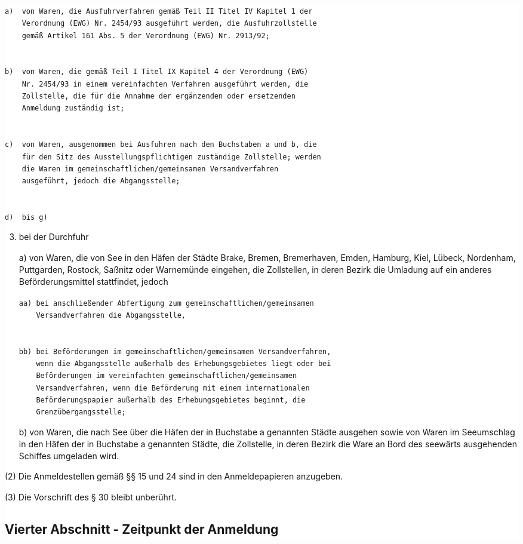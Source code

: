     a)  von Waren, die Ausfuhrverfahren gemäß Teil II Titel IV Kapitel 1 der
        Verordnung (EWG) Nr. 2454/93 ausgeführt werden, die Ausfuhrzollstelle
        gemäß Artikel 161 Abs. 5 der Verordnung (EWG) Nr. 2913/92;


    b)  von Waren, die gemäß Teil I Titel IX Kapitel 4 der Verordnung (EWG)
        Nr. 2454/93 in einem vereinfachten Verfahren ausgeführt werden, die
        Zollstelle, die für die Annahme der ergänzenden oder ersetzenden
        Anmeldung zuständig ist;


    c)  von Waren, ausgenommen bei Ausfuhren nach den Buchstaben a und b, die
        für den Sitz des Ausstellungspflichtigen zuständige Zollstelle; werden
        die Waren im gemeinschaftlichen/gemeinsamen Versandverfahren
        ausgeführt, jedoch die Abgangsstelle;


    d)  bis g)





3.  bei der Durchfuhr

    a)  von Waren, die von See in den Häfen der Städte Brake, Bremen,
        Bremerhaven, Emden, Hamburg, Kiel, Lübeck, Nordenham, Puttgarden,
        Rostock, Saßnitz oder Warnemünde eingehen, die Zollstellen, in deren
        Bezirk die Umladung auf ein anderes Beförderungsmittel stattfindet,
        jedoch

        aa) bei anschließender Abfertigung zum gemeinschaftlichen/gemeinsamen
            Versandverfahren die Abgangsstelle,


        bb) bei Beförderungen im gemeinschaftlichen/gemeinsamen Versandverfahren,
            wenn die Abgangsstelle außerhalb des Erhebungsgebietes liegt oder bei
            Beförderungen im vereinfachten gemeinschaftlichen/gemeinsamen
            Versandverfahren, wenn die Beförderung mit einem internationalen
            Beförderungspapier außerhalb des Erhebungsgebietes beginnt, die
            Grenzübergangsstelle;





    b)  von Waren, die nach See über die Häfen der in Buchstabe a genannten
        Städte ausgehen sowie von Waren im Seeumschlag in den Häfen der in
        Buchstabe a genannten Städte, die Zollstelle, in deren Bezirk die Ware
        an Bord des seewärts ausgehenden Schiffes umgeladen wird.







(2) Die Anmeldestellen gemäß §§ 15 und 24 sind in den Anmeldepapieren
anzugeben.

(3) Die Vorschrift des § 30 bleibt unberührt.


## Vierter Abschnitt - Zeitpunkt der Anmeldung
